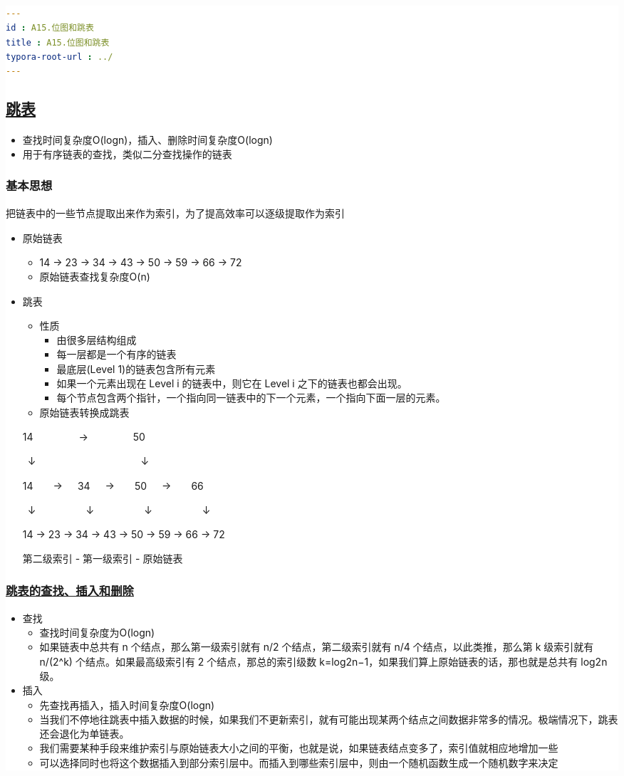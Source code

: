 ```yaml
---
id : A15.位图和跳表
title : A15.位图和跳表
typora-root-url : ../
---
```






## [跳表](https://www.cnblogs.com/a8457013/p/8251967.html)

- 查找时间复杂度O(logn)，插入、删除时间复杂度O(logn)
- 用于有序链表的查找，类似二分查找操作的链表

 

### 基本思想

把链表中的一些节点提取出来作为索引，为了提高效率可以逐级提取作为索引

- 原始链表

  - 14 → 23 → 34 → 43 → 50 → 59 → 66 → 72
  - 原始链表查找复杂度O(n)

- 跳表

  - 性质
    - 由很多层结构组成
    - 每一层都是一个有序的链表
    - 最底层(Level 1)的链表包含所有元素
    - 如果一个元素出现在 Level i 的链表中，则它在 Level i 之下的链表也都会出现。
    - 每个节点包含两个指针，一个指向同一链表中的下一个元素，一个指向下面一层的元素。
  - 原始链表转换成跳表

  14       →     50

   ↓           ↓

  14  →  34  →  50  →  66

   ↓     ↓     ↓     ↓

  14 → 23 → 34 → 43 → 50 → 59 → 66 → 72

  第二级索引 - 第一级索引 - 原始链表

 

### [跳表的查找、插入和删除](https://www.cnblogs.com/seniusen/p/9870398.html)

- 查找
  - 查找时间复杂度为O(logn)
  - 如果链表中总共有 n 个结点，那么第一级索引就有 n/2 个结点，第二级索引就有 n/4 个结点，以此类推，那么第 k 级索引就有  n/(2^k) 个结点。如果最高级索引有 2 个结点，那总的索引级数 k=log2n−1，如果我们算上原始链表的话，那也就是总共有 log2n  级。
- 插入
  - 先查找再插入，插入时间复杂度O(logn)
  - 当我们不停地往跳表中插入数据的时候，如果我们不更新索引，就有可能出现某两个结点之间数据非常多的情况。极端情况下，跳表还会退化为单链表。
  - 我们需要某种手段来维护索引与原始链表大小之间的平衡，也就是说，如果链表结点变多了，索引值就相应地增加一些
  - 可以选择同时也将这个数据插入到部分索引层中。而插入到哪些索引层中，则由一个随机函数生成一个随机数字来决定
